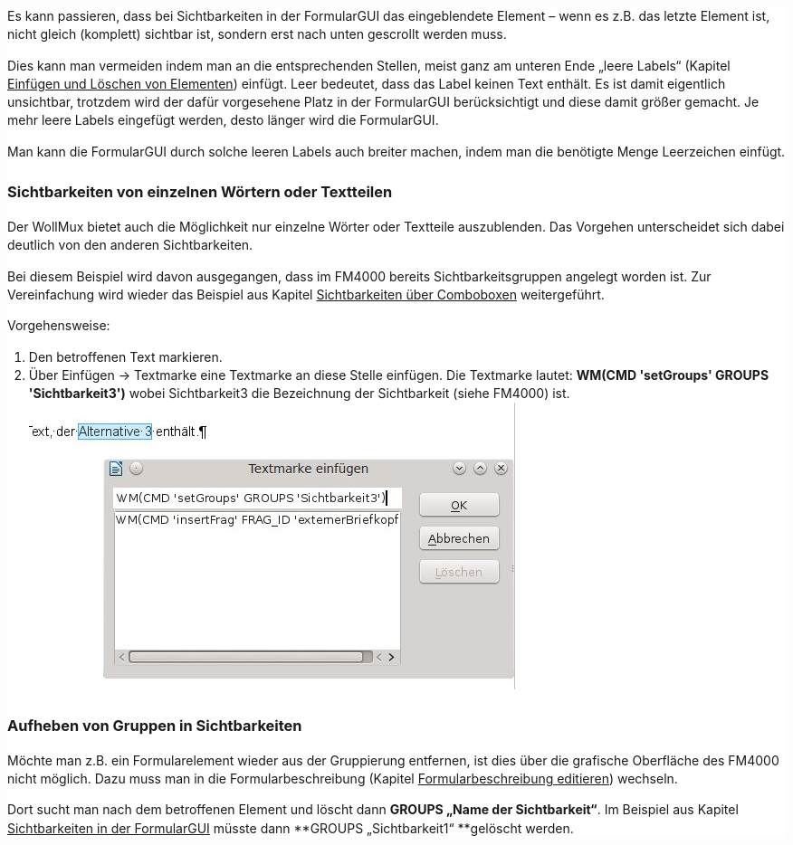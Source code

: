 Es kann passieren, dass bei Sichtbarkeiten in der FormularGUI das eingeblendete Element – wenn es z.B. das letzte Element ist, nicht gleich (komplett) sichtbar ist, sondern erst nach unten gescrollt werden muss.

Dies kann man vermeiden indem man an die entsprechenden Stellen, meist ganz am unteren Ende „leere Labels“ (Kapitel [Einfügen und Löschen von Elementen](FM4000.md#einfügen-und-öschen-von-elementen "wikilink")) einfügt. Leer bedeutet, dass das Label keinen Text enthält. Es ist damit eigentlich unsichtbar, trotzdem wird der dafür vorgesehene Platz in der FormularGUI berücksichtigt und diese damit größer gemacht. Je mehr leere Labels eingefügt werden, desto länger wird die FormularGUI.

Man kann die FormularGUI durch solche leeren Labels auch breiter machen, indem man die benötigte Menge Leerzeichen einfügt.

### Sichtbarkeiten von einzelnen Wörtern oder Textteilen

Der WollMux bietet auch die Möglichkeit nur einzelne Wörter oder Textteile auszublenden. Das Vorgehen unterscheidet sich dabei deutlich von den anderen Sichtbarkeiten.

Bei diesem Beispiel wird davon ausgegangen, dass im FM4000 bereits Sichtbarkeitsgruppen angelegt worden ist. Zur Vereinfachung wird wieder das Beispiel aus Kapitel [Sichtbarkeiten über Comboboxen](Komfortfunktionen.md#sichtbarkeiten-über-comboboxen "wikilink") weitergeführt.

Vorgehensweise:
1. Den betroffenen Text markieren.
2. Über Einfügen → Textmarke eine Textmarke an diese Stelle einfügen. Die Textmarke lautet: **WM(CMD 'setGroups' GROUPS 'Sichtbarkeit3')** wobei Sichtbarkeit3 die Bezeichnung der Sichtbarkeit (siehe FM4000) ist.<br>
![Gruppierung von Formularelementen](images/LO_SichtbarkeitTextmarkeGroups.jpg "fig:Gruppierung von Formularelementen")

### Aufheben von Gruppen in Sichtbarkeiten

Möchte man z.B. ein Formularelement wieder aus der Gruppierung entfernen, ist dies über die grafische Oberfläche des FM4000 nicht möglich. Dazu muss man in die Formularbeschreibung (Kapitel [Formularbeschreibung editieren](FM4000.md#formularbeschreibung-editieren)) wechseln.

Dort sucht man nach dem betroffenen Element und löscht dann **GROUPS „Name der Sichtbarkeit“**. Im Beispiel aus Kapitel [Sichtbarkeiten in der FormularGUI](Komfortfunktionen.md#sichtbarkeiten-in-der-formulargui) müsste dann **GROUPS „Sichtbarkeit1“ **gelöscht werden.
